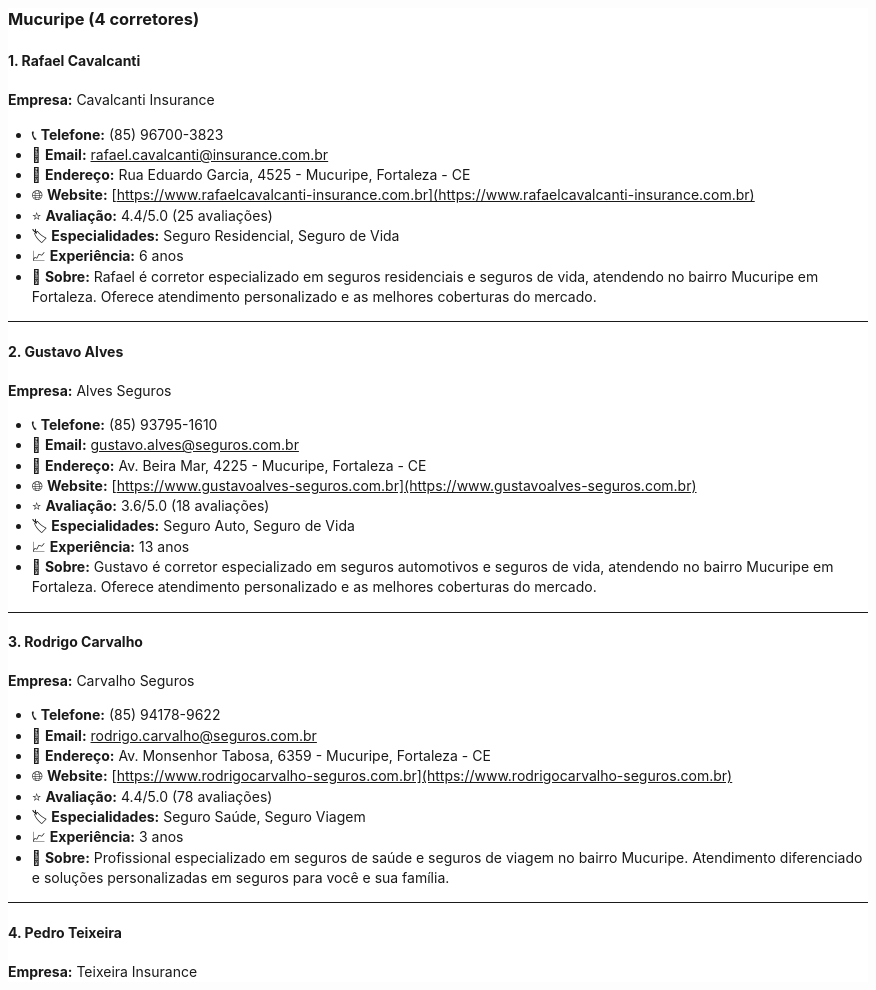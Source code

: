 
### Mucuripe (4 corretores)

#### 1. Rafael Cavalcanti
**Empresa:** Cavalcanti Insurance

- 📞 **Telefone:** (85) 96700-3823
- 📧 **Email:** rafael.cavalcanti@insurance.com.br
- 📍 **Endereço:** Rua Eduardo Garcia, 4525 - Mucuripe, Fortaleza - CE
- 🌐 **Website:** [https://www.rafaelcavalcanti-insurance.com.br](https://www.rafaelcavalcanti-insurance.com.br)
- ⭐ **Avaliação:** 4.4/5.0 (25 avaliações)
- 🏷️ **Especialidades:** Seguro Residencial, Seguro de Vida
- 📈 **Experiência:** 6 anos
- 📝 **Sobre:** Rafael é corretor especializado em seguros residenciais e seguros de vida, atendendo no bairro Mucuripe em Fortaleza. Oferece atendimento personalizado e as melhores coberturas do mercado.

---

#### 2. Gustavo Alves
**Empresa:** Alves Seguros

- 📞 **Telefone:** (85) 93795-1610
- 📧 **Email:** gustavo.alves@seguros.com.br
- 📍 **Endereço:** Av. Beira Mar, 4225 - Mucuripe, Fortaleza - CE
- 🌐 **Website:** [https://www.gustavoalves-seguros.com.br](https://www.gustavoalves-seguros.com.br)
- ⭐ **Avaliação:** 3.6/5.0 (18 avaliações)
- 🏷️ **Especialidades:** Seguro Auto, Seguro de Vida
- 📈 **Experiência:** 13 anos
- 📝 **Sobre:** Gustavo é corretor especializado em seguros automotivos e seguros de vida, atendendo no bairro Mucuripe em Fortaleza. Oferece atendimento personalizado e as melhores coberturas do mercado.

---

#### 3. Rodrigo Carvalho
**Empresa:** Carvalho Seguros

- 📞 **Telefone:** (85) 94178-9622
- 📧 **Email:** rodrigo.carvalho@seguros.com.br
- 📍 **Endereço:** Av. Monsenhor Tabosa, 6359 - Mucuripe, Fortaleza - CE
- 🌐 **Website:** [https://www.rodrigocarvalho-seguros.com.br](https://www.rodrigocarvalho-seguros.com.br)
- ⭐ **Avaliação:** 4.4/5.0 (78 avaliações)
- 🏷️ **Especialidades:** Seguro Saúde, Seguro Viagem
- 📈 **Experiência:** 3 anos
- 📝 **Sobre:** Profissional especializado em seguros de saúde e seguros de viagem no bairro Mucuripe. Atendimento diferenciado e soluções personalizadas em seguros para você e sua família.

---

#### 4. Pedro Teixeira
**Empresa:** Teixeira Insurance
